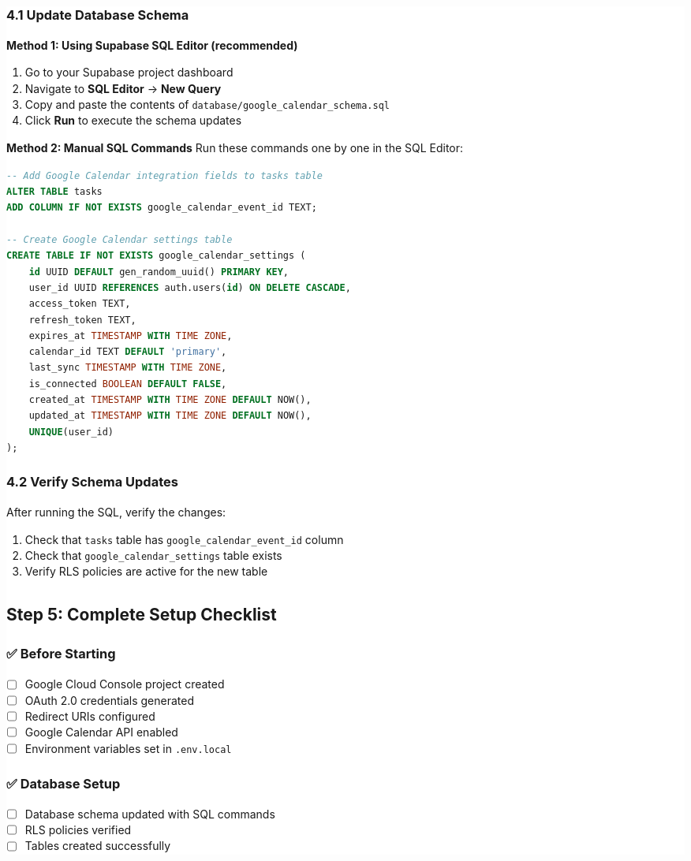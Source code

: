 ### 4.1 Update Database Schema

**Method 1: Using Supabase SQL Editor (recommended)**
1. Go to your Supabase project dashboard
2. Navigate to **SQL Editor** → **New Query**
3. Copy and paste the contents of `database/google_calendar_schema.sql`
4. Click **Run** to execute the schema updates

**Method 2: Manual SQL Commands**
Run these commands one by one in the SQL Editor:

```sql
-- Add Google Calendar integration fields to tasks table
ALTER TABLE tasks 
ADD COLUMN IF NOT EXISTS google_calendar_event_id TEXT;

-- Create Google Calendar settings table
CREATE TABLE IF NOT EXISTS google_calendar_settings (
    id UUID DEFAULT gen_random_uuid() PRIMARY KEY,
    user_id UUID REFERENCES auth.users(id) ON DELETE CASCADE,
    access_token TEXT,
    refresh_token TEXT,
    expires_at TIMESTAMP WITH TIME ZONE,
    calendar_id TEXT DEFAULT 'primary',
    last_sync TIMESTAMP WITH TIME ZONE,
    is_connected BOOLEAN DEFAULT FALSE,
    created_at TIMESTAMP WITH TIME ZONE DEFAULT NOW(),
    updated_at TIMESTAMP WITH TIME ZONE DEFAULT NOW(),
    UNIQUE(user_id)
);
```

### 4.2 Verify Schema Updates

After running the SQL, verify the changes:
1. Check that `tasks` table has `google_calendar_event_id` column
2. Check that `google_calendar_settings` table exists
3. Verify RLS policies are active for the new table

## Step 5: Complete Setup Checklist

### ✅ **Before Starting**
- [ ] Google Cloud Console project created
- [ ] OAuth 2.0 credentials generated
- [ ] Redirect URIs configured
- [ ] Google Calendar API enabled
- [ ] Environment variables set in `.env.local`

### ✅ **Database Setup**
- [ ] Database schema updated with SQL commands
- [ ] RLS policies verified
- [ ] Tables created successfully
